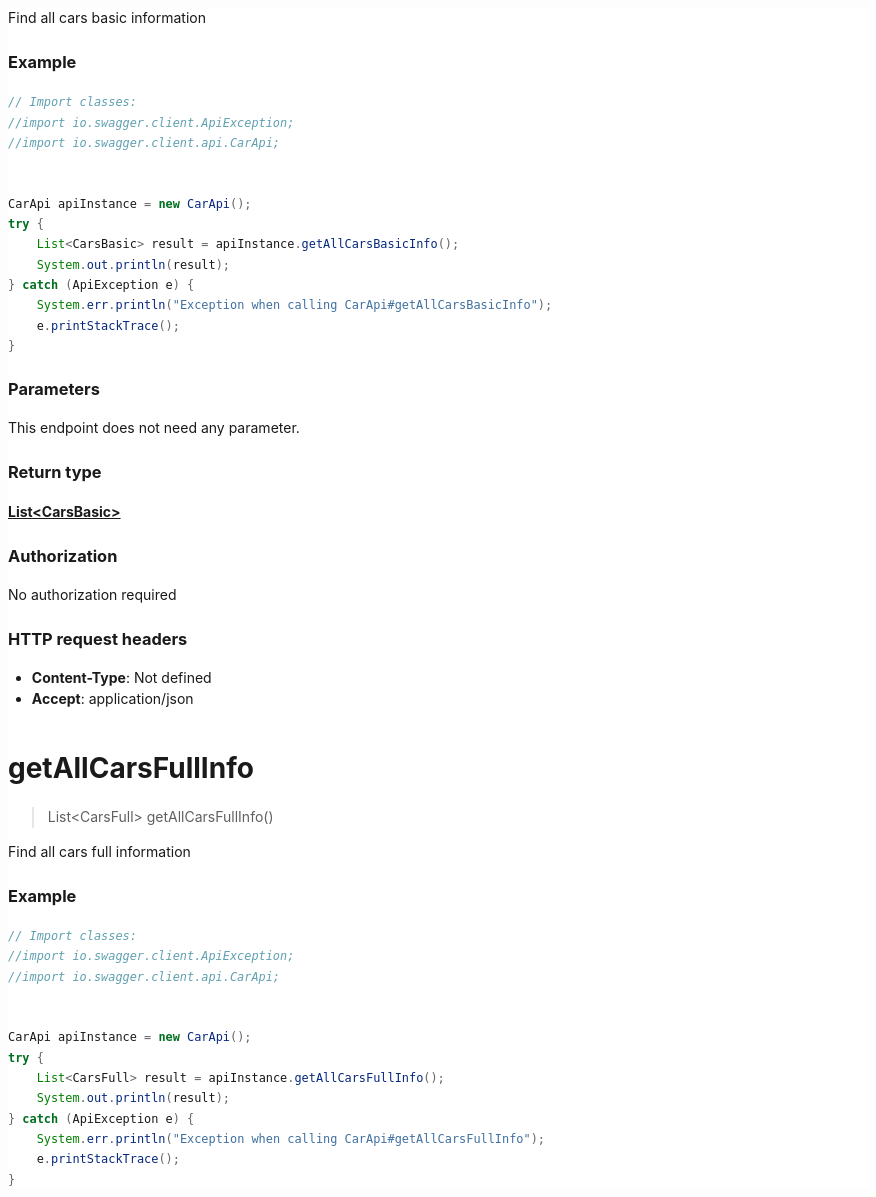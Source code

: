 Find all cars basic information

### Example
```java
// Import classes:
//import io.swagger.client.ApiException;
//import io.swagger.client.api.CarApi;


CarApi apiInstance = new CarApi();
try {
    List<CarsBasic> result = apiInstance.getAllCarsBasicInfo();
    System.out.println(result);
} catch (ApiException e) {
    System.err.println("Exception when calling CarApi#getAllCarsBasicInfo");
    e.printStackTrace();
}
```

### Parameters
This endpoint does not need any parameter.

### Return type

[**List&lt;CarsBasic&gt;**](CarsBasic.md)

### Authorization

No authorization required

### HTTP request headers

 - **Content-Type**: Not defined
 - **Accept**: application/json

<a name="getAllCarsFullInfo"></a>
# **getAllCarsFullInfo**
> List&lt;CarsFull&gt; getAllCarsFullInfo()

Find all cars full information

### Example
```java
// Import classes:
//import io.swagger.client.ApiException;
//import io.swagger.client.api.CarApi;


CarApi apiInstance = new CarApi();
try {
    List<CarsFull> result = apiInstance.getAllCarsFullInfo();
    System.out.println(result);
} catch (ApiException e) {
    System.err.println("Exception when calling CarApi#getAllCarsFullInfo");
    e.printStackTrace();
}
```

